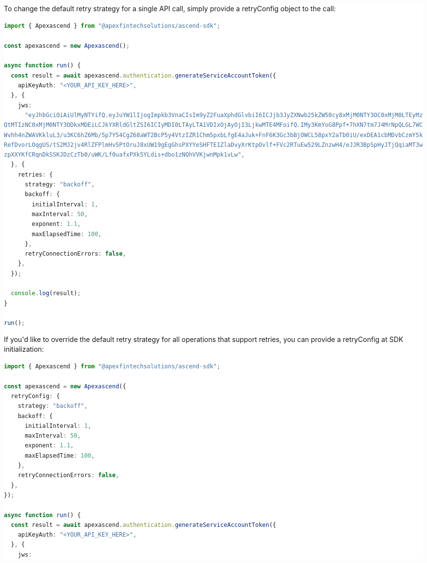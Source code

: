 To change the default retry strategy for a single API call, simply provide a retryConfig object to the call:
```typescript
import { Apexascend } from "@apexfintechsolutions/ascend-sdk";

const apexascend = new Apexascend();

async function run() {
  const result = await apexascend.authentication.generateServiceAccountToken({
    apiKeyAuth: "<YOUR_API_KEY_HERE>",
  }, {
    jws:
      "eyJhbGciOiAiUlMyNTYifQ.eyJuYW1lIjogImpkb3VnaCIsIm9yZ2FuaXphdGlvbiI6ICJjb3JyZXNwb25kZW50cy8xMjM0NTY3OC0xMjM0LTEyMzQtMTIzNC0xMjM0NTY3ODkxMDEiLCJkYXRldGltZSI6ICIyMDI0LTAyLTA1VDIxOjAyOjI3LjkwMTE4MFoifQ.IMy3KmYoG8Ppf+7hXN7tm7J4MrNpQLGL7WCWvhh4nZWAVKkluL3/u3KC6hZ6Mb/5p7Y54CgZ68aWT2BcP5y4VtzIZR1Chm5pxbLfgE4aJuk+FnF6K3Gc3bBjOWCL58pxY2aTb0iU/exDEA1cbMDvbCzmY5kRefDvorLOqgUS/tS2MJ2jv4RlZFPlmHv5PtOruJ8xUW19gEgGhsPXYYeSHFTE1ZlaDvyXrKtpOvlf+FVc2RTuEw529LZnzwH4/eJJR3BpSpHyJTjQqiaMT3wzpXXYKfCRqnDkSSKJDzCzTb0/uWK/Lf0uafxPXk5YLdis+dbo1zNQhVVKjwnMpk1vLw",
  }, {
    retries: {
      strategy: "backoff",
      backoff: {
        initialInterval: 1,
        maxInterval: 50,
        exponent: 1.1,
        maxElapsedTime: 100,
      },
      retryConnectionErrors: false,
    },
  });

  console.log(result);
}

run();

```

If you'd like to override the default retry strategy for all operations that support retries, you can provide a retryConfig at SDK initialization:
```typescript
import { Apexascend } from "@apexfintechsolutions/ascend-sdk";

const apexascend = new Apexascend({
  retryConfig: {
    strategy: "backoff",
    backoff: {
      initialInterval: 1,
      maxInterval: 50,
      exponent: 1.1,
      maxElapsedTime: 100,
    },
    retryConnectionErrors: false,
  },
});

async function run() {
  const result = await apexascend.authentication.generateServiceAccountToken({
    apiKeyAuth: "<YOUR_API_KEY_HERE>",
  }, {
    jws:
```